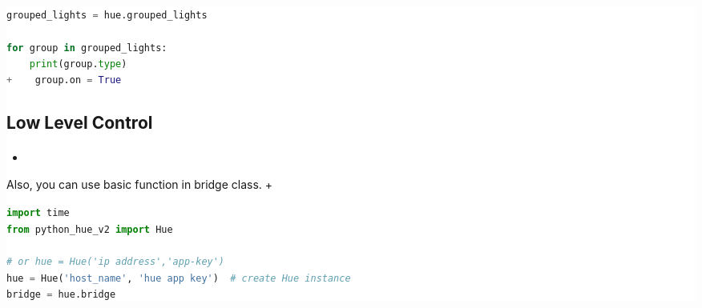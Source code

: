  ```python
 grouped_lights = hue.grouped_lights
 
 for group in grouped_lights:
     print(group.type)
+    group.on = True
 ```
 
 ## Low Level Control
+
 Also, you can use basic function in bridge class.
+
 ```python
 import time
 from python_hue_v2 import Hue
 
 # or hue = Hue('ip address','app-key')
 hue = Hue('host_name', 'hue app key')  # create Hue instance
 bridge = hue.bridge
```

